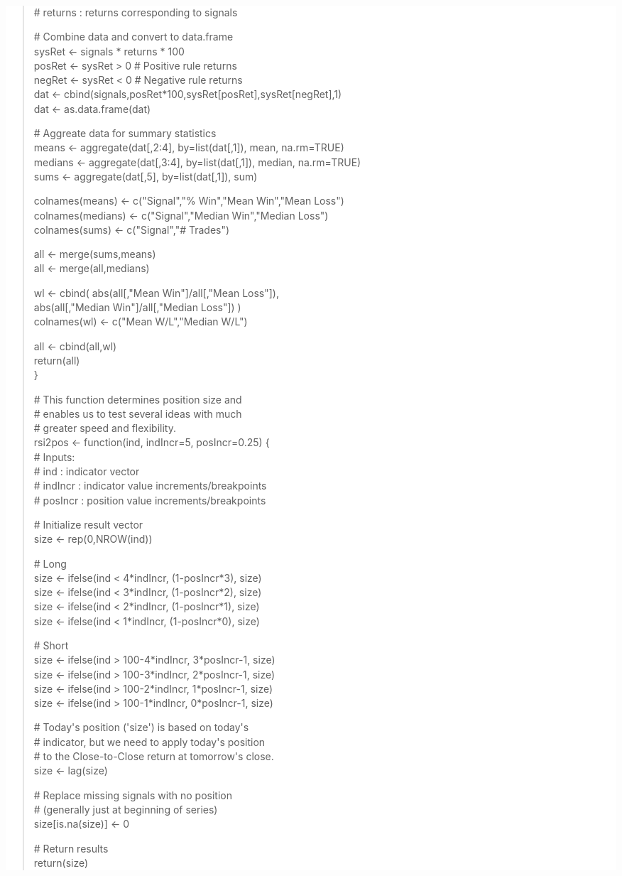> \# returns : returns corresponding to signals  
>   
> \# Combine data and convert to data.frame  
> sysRet <- signals \* returns \* 100  
> posRet <- sysRet > 0 # Positive rule returns  
> negRet <- sysRet < 0 # Negative rule returns  
> dat <- cbind(signals,posRet\*100,sysRet\[posRet\],sysRet\[negRet\],1)  
> dat <- as.data.frame(dat)  
>   
> \# Aggreate data for summary statistics  
> means <- aggregate(dat\[,2:4\], by=list(dat\[,1\]), mean, na.rm=TRUE)  
> medians <- aggregate(dat\[,3:4\], by=list(dat\[,1\]), median, na.rm=TRUE)  
> sums <- aggregate(dat\[,5\], by=list(dat\[,1\]), sum)  
>   
> colnames(means) <- c("Signal","% Win","Mean Win","Mean Loss")  
> colnames(medians) <- c("Signal","Median Win","Median Loss")  
> colnames(sums) <- c("Signal","# Trades")  
>   
> all <- merge(sums,means)  
> all <- merge(all,medians)  
>   
> wl <- cbind( abs(all\[,"Mean Win"\]/all\[,"Mean Loss"\]),  
> abs(all\[,"Median Win"\]/all\[,"Median Loss"\]) )  
> colnames(wl) <- c("Mean W/L","Median W/L")  
>   
> all <- cbind(all,wl)  
> return(all)  
> }  
>   
> \# This function determines position size and  
> \# enables us to test several ideas with much  
> \# greater speed and flexibility.  
> rsi2pos <- function(ind, indIncr=5, posIncr=0.25) {  
> \# Inputs:  
> \# ind : indicator vector  
> \# indIncr : indicator value increments/breakpoints  
> \# posIncr : position value increments/breakpoints  
>   
> \# Initialize result vector  
> size <- rep(0,NROW(ind))  
>   
> \# Long  
> size <- ifelse(ind < 4\*indIncr, (1-posIncr\*3), size)  
> size <- ifelse(ind < 3\*indIncr, (1-posIncr\*2), size)  
> size <- ifelse(ind < 2\*indIncr, (1-posIncr\*1), size)  
> size <- ifelse(ind < 1\*indIncr, (1-posIncr\*0), size)  
>   
> \# Short  
> size <- ifelse(ind > 100-4\*indIncr, 3\*posIncr-1, size)  
> size <- ifelse(ind > 100-3\*indIncr, 2\*posIncr-1, size)  
> size <- ifelse(ind > 100-2\*indIncr, 1\*posIncr-1, size)  
> size <- ifelse(ind > 100-1\*indIncr, 0\*posIncr-1, size)  
>   
> \# Today's position ('size') is based on today's  
> \# indicator, but we need to apply today's position  
> \# to the Close-to-Close return at tomorrow's close.  
> size <- lag(size)  
>   
> \# Replace missing signals with no position  
> \# (generally just at beginning of series)  
> size\[is.na(size)\] <- 0  
>   
> \# Return results  
> return(size)  